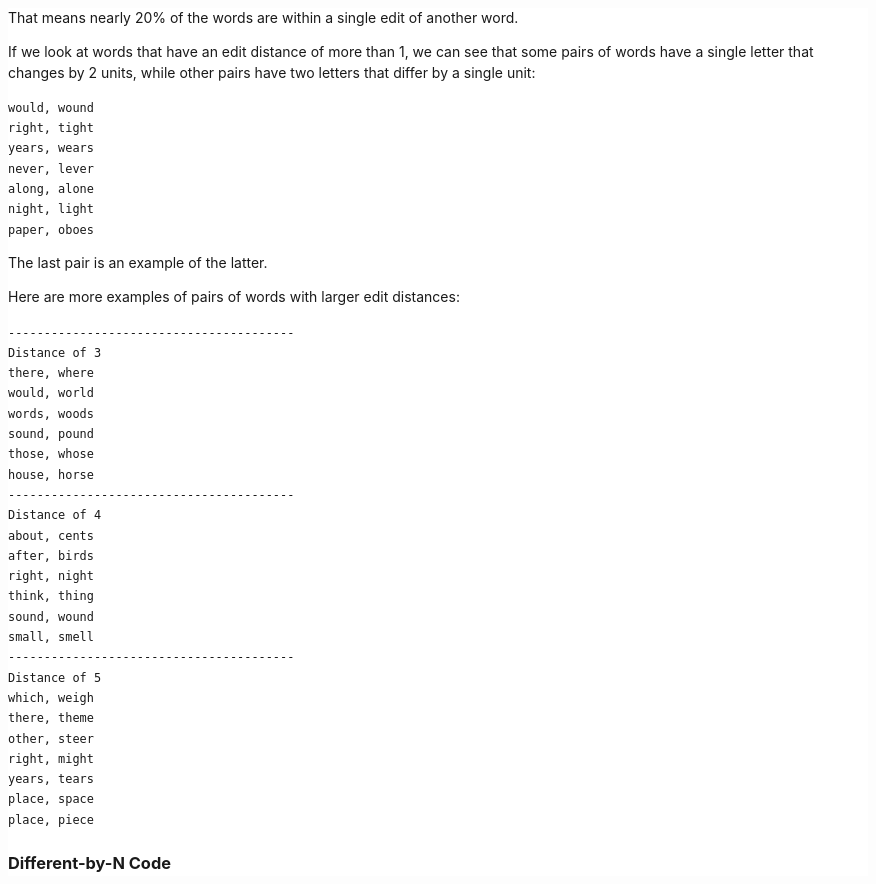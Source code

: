 That means nearly 20% of the words are within a single edit
of another word.



If we look at words that have an edit distance of more than 1,
we can see that some pairs of words have a single letter that changes 
by 2 units, while other pairs have two letters that differ by a single 
unit: 

```
would, wound
right, tight
years, wears
never, lever
along, alone
night, light
paper, oboes
```

The last pair is an example of the latter. 

Here are more examples of pairs of words with larger edit distances:

```
----------------------------------------
Distance of 3
there, where
would, world
words, woods
sound, pound
those, whose
house, horse
----------------------------------------
Distance of 4
about, cents
after, birds
right, night
think, thing
sound, wound
small, smell
----------------------------------------
Distance of 5
which, weigh
there, theme
other, steer
right, might
years, tears
place, space
place, piece
```

<a name="five1-euclidean-n"></a>
### Different-by-N Code
